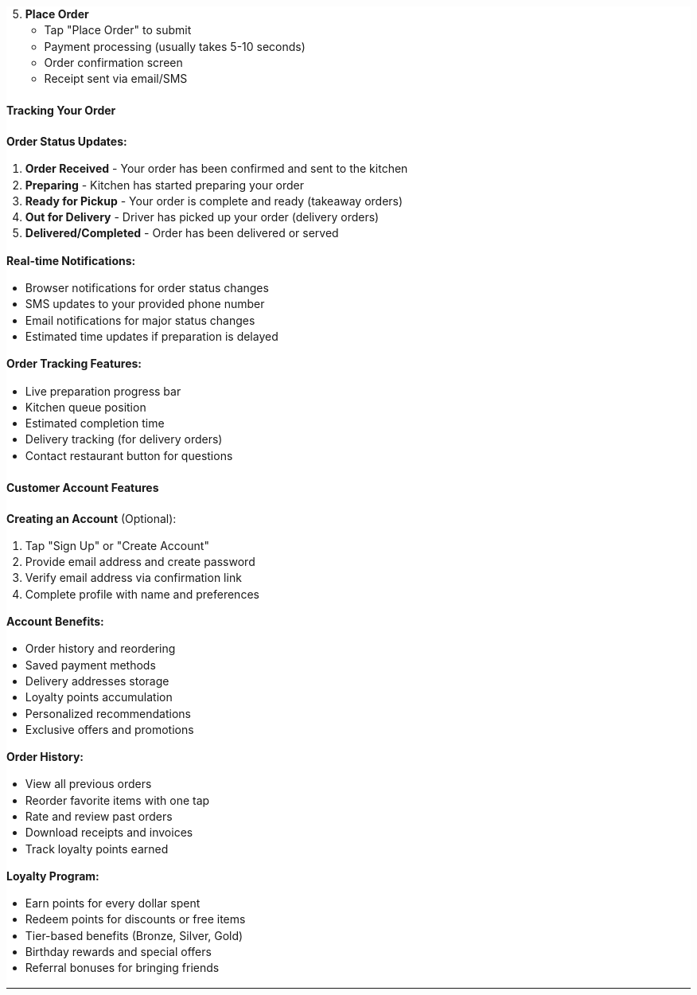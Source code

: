 5. **Place Order**
   - Tap "Place Order" to submit
   - Payment processing (usually takes 5-10 seconds)
   - Order confirmation screen
   - Receipt sent via email/SMS

#### Tracking Your Order

**Order Status Updates:**

1. **Order Received** - Your order has been confirmed and sent to the kitchen
2. **Preparing** - Kitchen has started preparing your order
3. **Ready for Pickup** - Your order is complete and ready (takeaway orders)
4. **Out for Delivery** - Driver has picked up your order (delivery orders)
5. **Delivered/Completed** - Order has been delivered or served

**Real-time Notifications:**
- Browser notifications for order status changes
- SMS updates to your provided phone number
- Email notifications for major status changes
- Estimated time updates if preparation is delayed

**Order Tracking Features:**
- Live preparation progress bar
- Kitchen queue position
- Estimated completion time
- Delivery tracking (for delivery orders)
- Contact restaurant button for questions

#### Customer Account Features

**Creating an Account** (Optional):
1. Tap "Sign Up" or "Create Account"
2. Provide email address and create password
3. Verify email address via confirmation link
4. Complete profile with name and preferences

**Account Benefits:**
- Order history and reordering
- Saved payment methods
- Delivery addresses storage
- Loyalty points accumulation
- Personalized recommendations
- Exclusive offers and promotions

**Order History:**
- View all previous orders
- Reorder favorite items with one tap
- Rate and review past orders
- Download receipts and invoices
- Track loyalty points earned

**Loyalty Program:**
- Earn points for every dollar spent
- Redeem points for discounts or free items
- Tier-based benefits (Bronze, Silver, Gold)
- Birthday rewards and special offers
- Referral bonuses for bringing friends

---